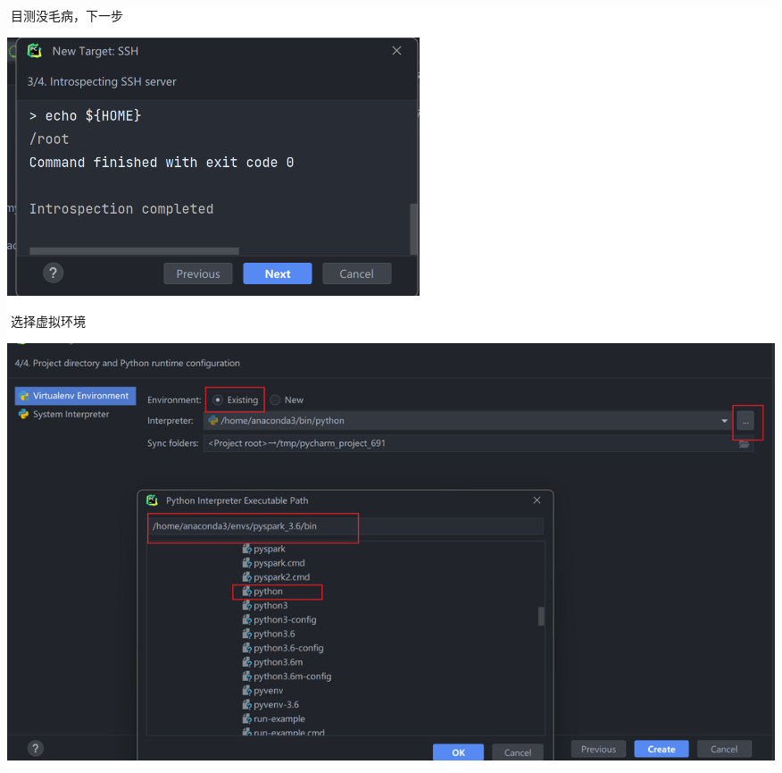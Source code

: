 ​		目测没毛病，下一步

<img src=".\2-PySpark调用.assets\image-20230523111003492.png" alt="image-20230523111003492" style="zoom:50%;" />

​	选择虚拟环境

![image-20230523111928168](.\2-Spark-Python.assets\image-20230523111928168.png)
